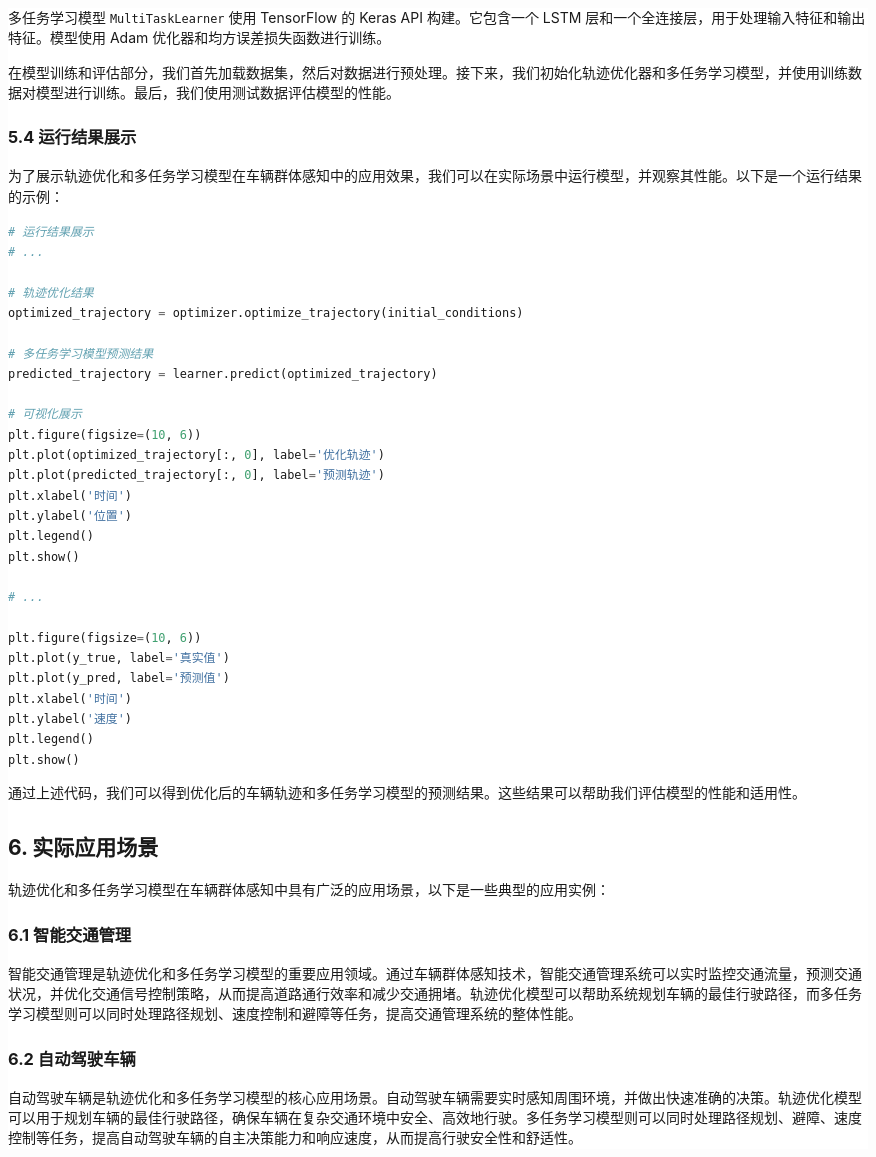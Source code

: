 多任务学习模型 `MultiTaskLearner` 使用 TensorFlow 的 Keras API 构建。它包含一个 LSTM 层和一个全连接层，用于处理输入特征和输出特征。模型使用 Adam 优化器和均方误差损失函数进行训练。

在模型训练和评估部分，我们首先加载数据集，然后对数据进行预处理。接下来，我们初始化轨迹优化器和多任务学习模型，并使用训练数据对模型进行训练。最后，我们使用测试数据评估模型的性能。

### 5.4 运行结果展示

为了展示轨迹优化和多任务学习模型在车辆群体感知中的应用效果，我们可以在实际场景中运行模型，并观察其性能。以下是一个运行结果的示例：

```python
# 运行结果展示
# ...

# 轨迹优化结果
optimized_trajectory = optimizer.optimize_trajectory(initial_conditions)

# 多任务学习模型预测结果
predicted_trajectory = learner.predict(optimized_trajectory)

# 可视化展示
plt.figure(figsize=(10, 6))
plt.plot(optimized_trajectory[:, 0], label='优化轨迹')
plt.plot(predicted_trajectory[:, 0], label='预测轨迹')
plt.xlabel('时间')
plt.ylabel('位置')
plt.legend()
plt.show()

# ...

plt.figure(figsize=(10, 6))
plt.plot(y_true, label='真实值')
plt.plot(y_pred, label='预测值')
plt.xlabel('时间')
plt.ylabel('速度')
plt.legend()
plt.show()
```

通过上述代码，我们可以得到优化后的车辆轨迹和多任务学习模型的预测结果。这些结果可以帮助我们评估模型的性能和适用性。

## 6. 实际应用场景

轨迹优化和多任务学习模型在车辆群体感知中具有广泛的应用场景，以下是一些典型的应用实例：

### 6.1 智能交通管理

智能交通管理是轨迹优化和多任务学习模型的重要应用领域。通过车辆群体感知技术，智能交通管理系统可以实时监控交通流量，预测交通状况，并优化交通信号控制策略，从而提高道路通行效率和减少交通拥堵。轨迹优化模型可以帮助系统规划车辆的最佳行驶路径，而多任务学习模型则可以同时处理路径规划、速度控制和避障等任务，提高交通管理系统的整体性能。

### 6.2 自动驾驶车辆

自动驾驶车辆是轨迹优化和多任务学习模型的核心应用场景。自动驾驶车辆需要实时感知周围环境，并做出快速准确的决策。轨迹优化模型可以用于规划车辆的最佳行驶路径，确保车辆在复杂交通环境中安全、高效地行驶。多任务学习模型则可以同时处理路径规划、避障、速度控制等任务，提高自动驾驶车辆的自主决策能力和响应速度，从而提高行驶安全性和舒适性。
